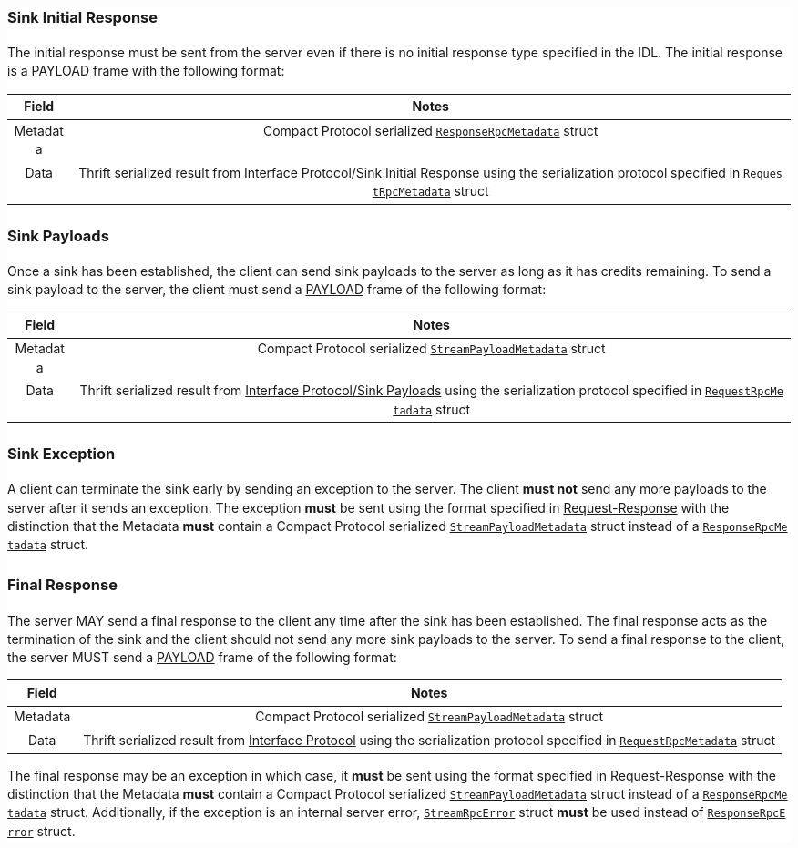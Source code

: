 ### Sink Initial Response

The initial response must be sent from the server even if there is no initial response type specified in the IDL. The initial response is a [PAYLOAD](https://rsocket.io/about/protocol/#payload-frame-0x0a) frame with the following format:

Field | Notes
:---: | :---:
Metadata | Compact Protocol serialized [`ResponseRpcMetadata`](https://github.com/facebook/fbthrift/blob/main/thrift/lib/thrift/RpcMetadata.thrift) struct
Data | Thrift serialized result from [Interface Protocol/Sink Initial Response](index.md#sink-initial-response) using the serialization protocol specified in [`RequestRpcMetadata`](https://github.com/facebook/fbthrift/blob/main/thrift/lib/thrift/RpcMetadata.thrift) struct

### Sink Payloads

Once a sink has been established, the client can send sink payloads to the server as long as it has credits remaining. To send a sink payload to the server, the client must send a [PAYLOAD](https://rsocket.io/about/protocol/#payload-frame-0x0a) frame of the following format:

Field | Notes
:---: | :---:
Metadata | Compact Protocol serialized [`StreamPayloadMetadata`](https://github.com/facebook/fbthrift/blob/main/thrift/lib/thrift/RpcMetadata.thrift) struct
Data | Thrift serialized result from [Interface Protocol/Sink Payloads](index.md#sink-payloads) using the serialization protocol specified in [`RequestRpcMetadata`](https://github.com/facebook/fbthrift/blob/main/thrift/lib/thrift/RpcMetadata.thrift) struct

### Sink Exception

A client can terminate the sink early by sending an exception to the server. The client **must not** send any more payloads to the server after it sends an exception. The exception **must** be sent using the format specified in [Request-Response](#request-response) with the distinction that the Metadata **must** contain a Compact Protocol serialized [`StreamPayloadMetadata`](https://github.com/facebook/fbthrift/blob/main/thrift/lib/thrift/RpcMetadata.thrift) struct instead of a [`ResponseRpcMetadata`](https://github.com/facebook/fbthrift/blob/main/thrift/lib/thrift/RpcMetadata.thrift) struct.

### Final Response

The server MAY send a final response to the client any time after the sink has been established. The final response acts as the termination of the sink and the client should not send any more sink payloads to the server. To send a final response to the client, the server MUST send a [PAYLOAD](https://rsocket.io/about/protocol/#payload-frame-0x0a) frame of the following format:

Field | Notes
:---: | :---:
Metadata | Compact Protocol serialized [`StreamPayloadMetadata`](https://github.com/facebook/fbthrift/blob/main/thrift/lib/thrift/RpcMetadata.thrift) struct
Data | Thrift serialized result from [Interface Protocol](index.md#response) using the serialization protocol specified in [`RequestRpcMetadata`](https://github.com/facebook/fbthrift/blob/main/thrift/lib/thrift/RpcMetadata.thrift) struct

The final response may be an exception in which case, it **must** be sent using the format specified in [Request-Response](#request-response) with the distinction that the Metadata **must** contain a Compact Protocol serialized [`StreamPayloadMetadata`](https://github.com/facebook/fbthrift/blob/main/thrift/lib/thrift/RpcMetadata.thrift) struct instead of a [`ResponseRpcMetadata`](https://github.com/facebook/fbthrift/blob/main/thrift/lib/thrift/RpcMetadata.thrift) struct. Additionally, if the exception is an internal server error, [`StreamRpcError`](https://github.com/facebook/fbthrift/blob/main/thrift/lib/thrift/RpcMetadata.thrift) struct **must** be used instead of [`ResponseRpcError`](https://github.com/facebook/fbthrift/blob/main/thrift/lib/thrift/RpcMetadata.thrift) struct.
